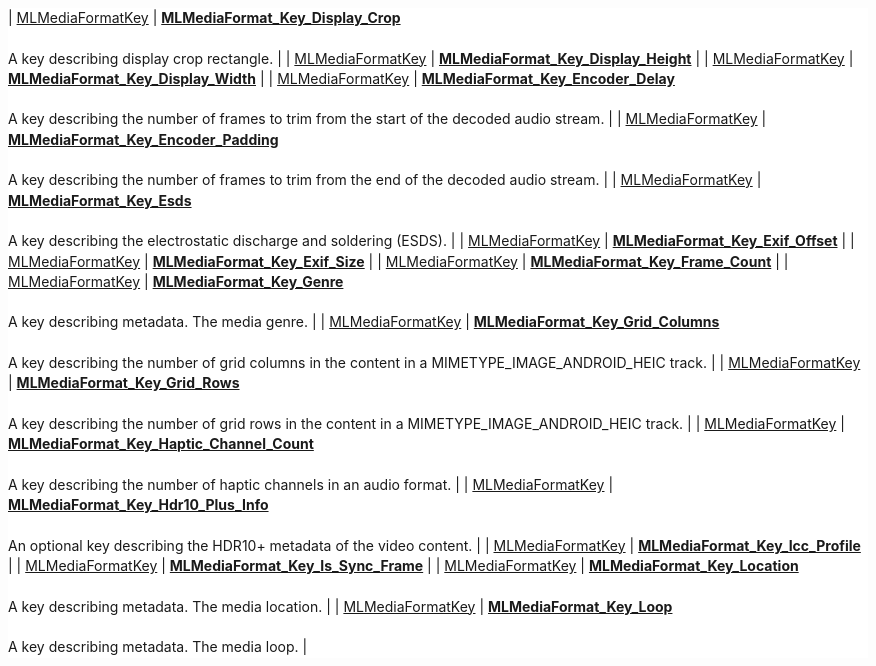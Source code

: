 | [MLMediaFormatKey](/api-ref/api/Modules/group___media_player/group___media_player.md#const-typedef-char-mlmediaformatkey) | **[MLMediaFormat_Key_Display_Crop](/api-ref/api/Modules/group___media_player/group___media_player.md#mlmediaformatkey-mlmediaformat-key-display-crop)** <br></br>A key describing display crop rectangle.  |
| [MLMediaFormatKey](/api-ref/api/Modules/group___media_player/group___media_player.md#const-typedef-char-mlmediaformatkey) | **[MLMediaFormat_Key_Display_Height](/api-ref/api/Modules/group___media_player/group___media_player.md#mlmediaformatkey-mlmediaformat-key-display-height)**  |
| [MLMediaFormatKey](/api-ref/api/Modules/group___media_player/group___media_player.md#const-typedef-char-mlmediaformatkey) | **[MLMediaFormat_Key_Display_Width](/api-ref/api/Modules/group___media_player/group___media_player.md#mlmediaformatkey-mlmediaformat-key-display-width)**  |
| [MLMediaFormatKey](/api-ref/api/Modules/group___media_player/group___media_player.md#const-typedef-char-mlmediaformatkey) | **[MLMediaFormat_Key_Encoder_Delay](/api-ref/api/Modules/group___media_player/group___media_player.md#mlmediaformatkey-mlmediaformat-key-encoder-delay)** <br></br>A key describing the number of frames to trim from the start of the decoded audio stream.  |
| [MLMediaFormatKey](/api-ref/api/Modules/group___media_player/group___media_player.md#const-typedef-char-mlmediaformatkey) | **[MLMediaFormat_Key_Encoder_Padding](/api-ref/api/Modules/group___media_player/group___media_player.md#mlmediaformatkey-mlmediaformat-key-encoder-padding)** <br></br>A key describing the number of frames to trim from the end of the decoded audio stream.  |
| [MLMediaFormatKey](/api-ref/api/Modules/group___media_player/group___media_player.md#const-typedef-char-mlmediaformatkey) | **[MLMediaFormat_Key_Esds](/api-ref/api/Modules/group___media_player/group___media_player.md#mlmediaformatkey-mlmediaformat-key-esds)** <br></br>A key describing the electrostatic discharge and soldering (ESDS).  |
| [MLMediaFormatKey](/api-ref/api/Modules/group___media_player/group___media_player.md#const-typedef-char-mlmediaformatkey) | **[MLMediaFormat_Key_Exif_Offset](/api-ref/api/Modules/group___media_player/group___media_player.md#mlmediaformatkey-mlmediaformat-key-exif-offset)**  |
| [MLMediaFormatKey](/api-ref/api/Modules/group___media_player/group___media_player.md#const-typedef-char-mlmediaformatkey) | **[MLMediaFormat_Key_Exif_Size](/api-ref/api/Modules/group___media_player/group___media_player.md#mlmediaformatkey-mlmediaformat-key-exif-size)**  |
| [MLMediaFormatKey](/api-ref/api/Modules/group___media_player/group___media_player.md#const-typedef-char-mlmediaformatkey) | **[MLMediaFormat_Key_Frame_Count](/api-ref/api/Modules/group___media_player/group___media_player.md#mlmediaformatkey-mlmediaformat-key-frame-count)**  |
| [MLMediaFormatKey](/api-ref/api/Modules/group___media_player/group___media_player.md#const-typedef-char-mlmediaformatkey) | **[MLMediaFormat_Key_Genre](/api-ref/api/Modules/group___media_player/group___media_player.md#mlmediaformatkey-mlmediaformat-key-genre)** <br></br>A key describing metadata. The media genre.  |
| [MLMediaFormatKey](/api-ref/api/Modules/group___media_player/group___media_player.md#const-typedef-char-mlmediaformatkey) | **[MLMediaFormat_Key_Grid_Columns](/api-ref/api/Modules/group___media_player/group___media_player.md#mlmediaformatkey-mlmediaformat-key-grid-columns)** <br></br>A key describing the number of grid columns in the content in a MIMETYPE_IMAGE_ANDROID_HEIC track.  |
| [MLMediaFormatKey](/api-ref/api/Modules/group___media_player/group___media_player.md#const-typedef-char-mlmediaformatkey) | **[MLMediaFormat_Key_Grid_Rows](/api-ref/api/Modules/group___media_player/group___media_player.md#mlmediaformatkey-mlmediaformat-key-grid-rows)** <br></br>A key describing the number of grid rows in the content in a MIMETYPE_IMAGE_ANDROID_HEIC track.  |
| [MLMediaFormatKey](/api-ref/api/Modules/group___media_player/group___media_player.md#const-typedef-char-mlmediaformatkey) | **[MLMediaFormat_Key_Haptic_Channel_Count](/api-ref/api/Modules/group___media_player/group___media_player.md#mlmediaformatkey-mlmediaformat-key-haptic-channel-count)** <br></br>A key describing the number of haptic channels in an audio format.  |
| [MLMediaFormatKey](/api-ref/api/Modules/group___media_player/group___media_player.md#const-typedef-char-mlmediaformatkey) | **[MLMediaFormat_Key_Hdr10_Plus_Info](/api-ref/api/Modules/group___media_player/group___media_player.md#mlmediaformatkey-mlmediaformat-key-hdr10-plus-info)** <br></br>An optional key describing the HDR10+ metadata of the video content.  |
| [MLMediaFormatKey](/api-ref/api/Modules/group___media_player/group___media_player.md#const-typedef-char-mlmediaformatkey) | **[MLMediaFormat_Key_Icc_Profile](/api-ref/api/Modules/group___media_player/group___media_player.md#mlmediaformatkey-mlmediaformat-key-icc-profile)**  |
| [MLMediaFormatKey](/api-ref/api/Modules/group___media_player/group___media_player.md#const-typedef-char-mlmediaformatkey) | **[MLMediaFormat_Key_Is_Sync_Frame](/api-ref/api/Modules/group___media_player/group___media_player.md#mlmediaformatkey-mlmediaformat-key-is-sync-frame)**  |
| [MLMediaFormatKey](/api-ref/api/Modules/group___media_player/group___media_player.md#const-typedef-char-mlmediaformatkey) | **[MLMediaFormat_Key_Location](/api-ref/api/Modules/group___media_player/group___media_player.md#mlmediaformatkey-mlmediaformat-key-location)** <br></br>A key describing metadata. The media location.  |
| [MLMediaFormatKey](/api-ref/api/Modules/group___media_player/group___media_player.md#const-typedef-char-mlmediaformatkey) | **[MLMediaFormat_Key_Loop](/api-ref/api/Modules/group___media_player/group___media_player.md#mlmediaformatkey-mlmediaformat-key-loop)** <br></br>A key describing metadata. The media loop.  |